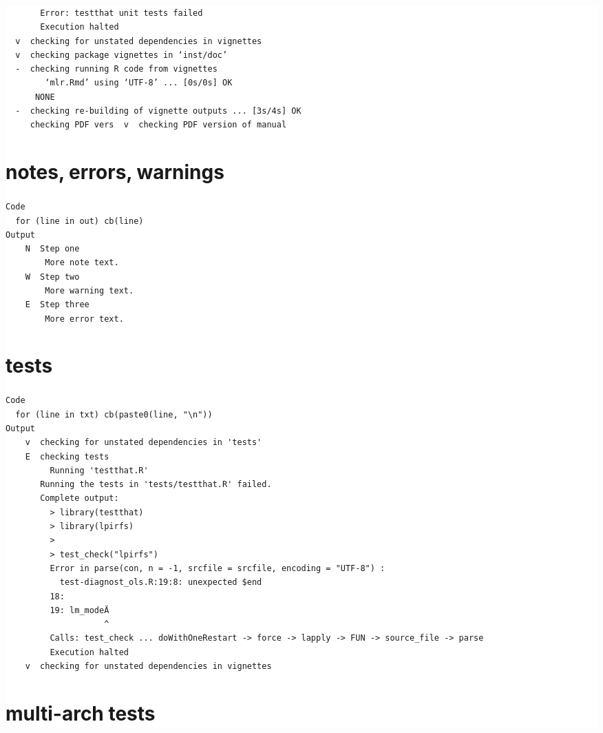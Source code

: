            Error: testthat unit tests failed
           Execution halted
      v  checking for unstated dependencies in vignettes
      v  checking package vignettes in ‘inst/doc’
      -  checking running R code from vignettes
            ‘mlr.Rmd’ using ‘UTF-8’ ... [0s/0s] OK
          NONE
      -  checking re-building of vignette outputs ... [3s/4s] OK
         checking PDF vers  v  checking PDF version of manual
      

# notes, errors, warnings

    Code
      for (line in out) cb(line)
    Output
        N  Step one
            More note text.
        W  Step two
            More warning text.
        E  Step three
            More error text.
      

# tests

    Code
      for (line in txt) cb(paste0(line, "\n"))
    Output
        v  checking for unstated dependencies in 'tests'
        E  checking tests
             Running 'testthat.R'
           Running the tests in 'tests/testthat.R' failed.
           Complete output:
             > library(testthat)
             > library(lpirfs)
             > 
             > test_check("lpirfs")
             Error in parse(con, n = -1, srcfile = srcfile, encoding = "UTF-8") : 
               test-diagnost_ols.R:19:8: unexpected $end
             18: 
             19: lm_modeÄ
                        ^
             Calls: test_check ... doWithOneRestart -> force -> lapply -> FUN -> source_file -> parse
             Execution halted
        v  checking for unstated dependencies in vignettes
      

# multi-arch tests
